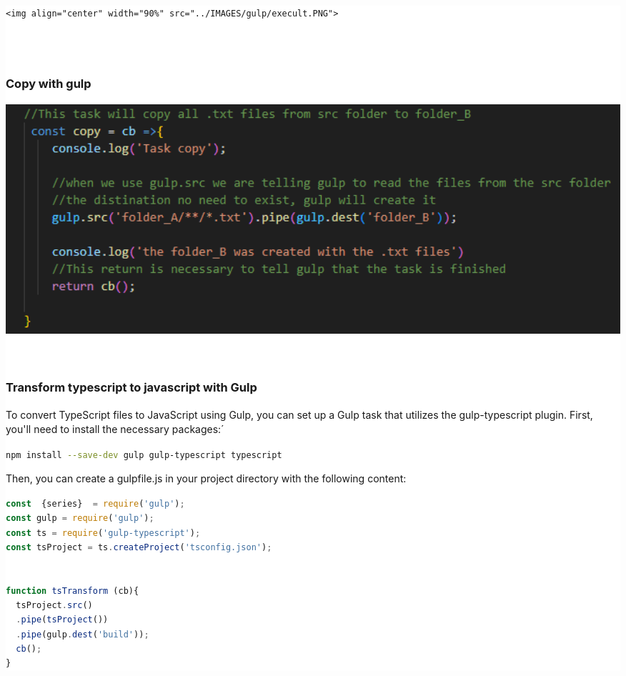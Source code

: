     <img align="center" width="90%" src="../IMAGES/gulp/execult.PNG">
<div style="display: inline_block" align="left">
<br /><br />


### Copy with gulp
<div style="display: inline_block" align="center">
    <img align="center" width="100%" src="../IMAGES/gulp/copy.PNG">
<div style="display: inline_block" align="left">
<br /><br />


### Transform typescript to javascript with Gulp

To convert TypeScript files to JavaScript using Gulp, you can set up a Gulp task that utilizes the gulp-typescript plugin. First, you'll need to install the necessary packages:´

```bash
npm install --save-dev gulp gulp-typescript typescript
```

Then, you can create a gulpfile.js in your project directory with the following content:


```typescript
const  {series}  = require('gulp');
const gulp = require('gulp');
const ts = require('gulp-typescript');
const tsProject = ts.createProject('tsconfig.json');


function tsTransform (cb){
  tsProject.src()
  .pipe(tsProject())
  .pipe(gulp.dest('build'));
  cb();
}

```